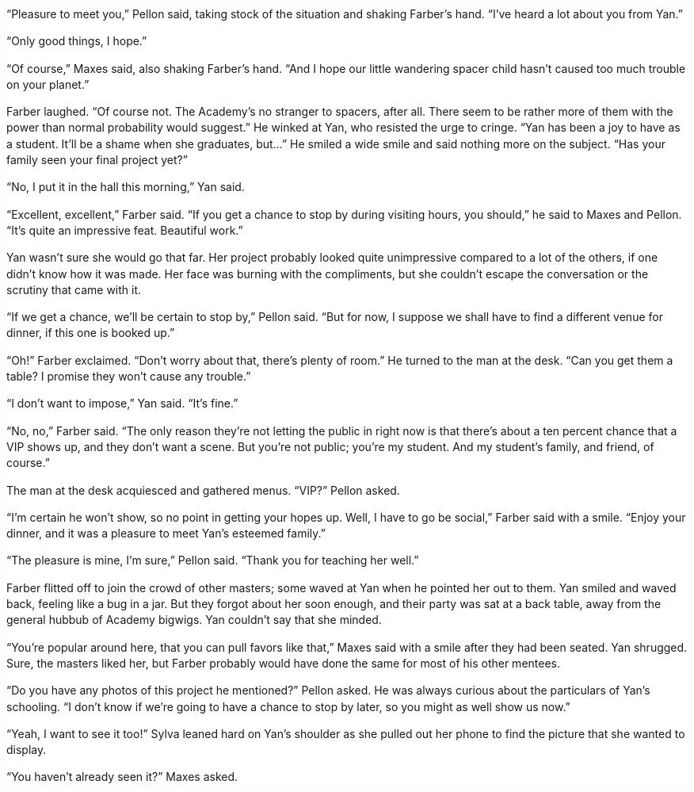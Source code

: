 “Pleasure to meet you,” Pellon said, taking stock of the situation and shaking Farber’s hand. “I’ve heard a lot about you from Yan.”

“Only good things, I hope.”

“Of course,” Maxes said, also shaking Farber’s hand. “And I hope our little wandering spacer child hasn’t caused too much trouble on your planet.”

Farber laughed. “Of course not. The Academy’s no stranger to spacers, after all. There seem to be rather more of them with the power than normal probability would suggest.” He winked at Yan, who resisted the urge to cringe. “Yan has been a joy to have as a student. It’ll be a shame when she graduates, but…” He smiled a wide smile and said nothing more on the subject. “Has your family seen your final project yet?”

“No, I put it in the hall this morning,” Yan said.

“Excellent, excellent,” Farber said. “If you get a chance to stop by during visiting hours, you should,” he said to Maxes and Pellon. “It’s quite an impressive feat. Beautiful work.”

Yan wasn’t sure she would go that far. Her project probably looked quite unimpressive compared to a lot of the others, if one didn’t know how it was made. Her face was burning with the compliments, but she couldn’t escape the conversation or the scrutiny that came with it.

“If we get a chance, we’ll be certain to stop by,” Pellon said. “But for now, I suppose we shall have to find a different venue for dinner, if this one is booked up.”

“Oh!” Farber exclaimed. “Don’t worry about that, there’s plenty of room.” He turned to the man at the desk. “Can you get them a table? I promise they won’t cause any trouble.”

“I don’t want to impose,” Yan said. “It’s fine.”

“No, no,” Farber said. “The only reason they’re not letting the public in right now is that there’s about a ten percent chance that a VIP shows up, and they don’t want a scene. But you’re not public; you’re my student. And my student’s family, and friend, of course.”

The man at the desk acquiesced and gathered menus. “VIP?” Pellon asked.

“I’m certain he won’t show, so no point in getting your hopes up. Well, I have to go be social,” Farber said with a smile. “Enjoy your dinner, and it was a pleasure to meet Yan’s esteemed family.”

“The pleasure is mine, I’m sure,” Pellon said. “Thank you for teaching her well.”

Farber flitted off to join the crowd of other masters; some waved at Yan when he pointed her out to them. Yan smiled and waved back, feeling like a bug in a jar. But they forgot about her soon enough, and their party was sat at a back table, away from the general hubbub of Academy bigwigs. Yan couldn’t say that she minded.

“You’re popular around here, that you can pull favors like that,” Maxes said with a smile after they had been seated. Yan shrugged. Sure, the masters liked her, but Farber probably would have done the same for most of his other mentees. 

“Do you have any photos of this project he mentioned?” Pellon asked. He was always curious about the particulars of Yan’s schooling. “I don’t know if we’re going to have a chance to stop by later, so you might as well show us now.”

“Yeah, I want to see it too!” Sylva leaned hard on Yan’s shoulder as she pulled out her phone to find the picture that she wanted to display.

“You haven’t already seen it?” Maxes asked.
